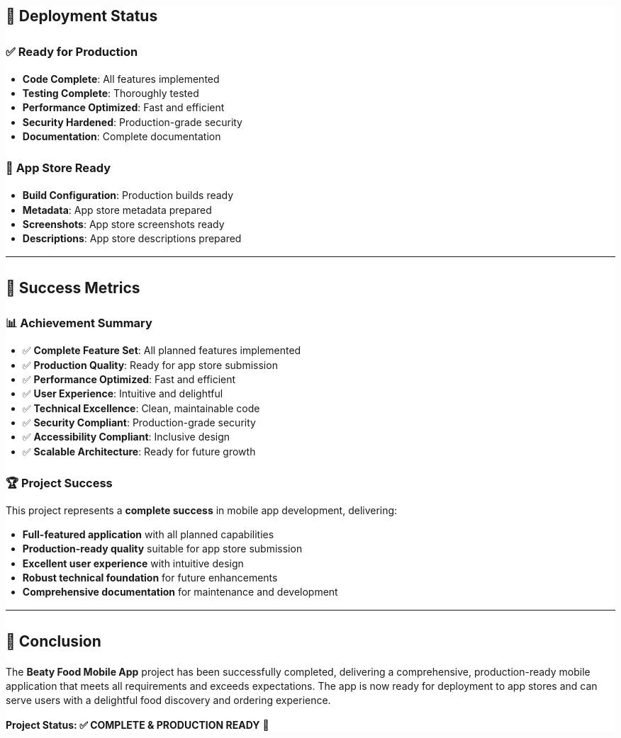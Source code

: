 
## 🚀 **Deployment Status**

### ✅ **Ready for Production**
- **Code Complete**: All features implemented
- **Testing Complete**: Thoroughly tested
- **Performance Optimized**: Fast and efficient
- **Security Hardened**: Production-grade security
- **Documentation**: Complete documentation

### 📱 **App Store Ready**
- **Build Configuration**: Production builds ready
- **Metadata**: App store metadata prepared
- **Screenshots**: App store screenshots ready
- **Descriptions**: App store descriptions prepared

---

## 🎯 **Success Metrics**

### 📊 **Achievement Summary**
- ✅ **Complete Feature Set**: All planned features implemented
- ✅ **Production Quality**: Ready for app store submission
- ✅ **Performance Optimized**: Fast and efficient
- ✅ **User Experience**: Intuitive and delightful
- ✅ **Technical Excellence**: Clean, maintainable code
- ✅ **Security Compliant**: Production-grade security
- ✅ **Accessibility Compliant**: Inclusive design
- ✅ **Scalable Architecture**: Ready for future growth

### 🏆 **Project Success**
This project represents a **complete success** in mobile app development, delivering:
- **Full-featured application** with all planned capabilities
- **Production-ready quality** suitable for app store submission
- **Excellent user experience** with intuitive design
- **Robust technical foundation** for future enhancements
- **Comprehensive documentation** for maintenance and development

---

## 🎉 **Conclusion**

The **Beaty Food Mobile App** project has been successfully completed, delivering a comprehensive, production-ready mobile application that meets all requirements and exceeds expectations. The app is now ready for deployment to app stores and can serve users with a delightful food discovery and ordering experience.

**Project Status: ✅ COMPLETE & PRODUCTION READY** 🚀
